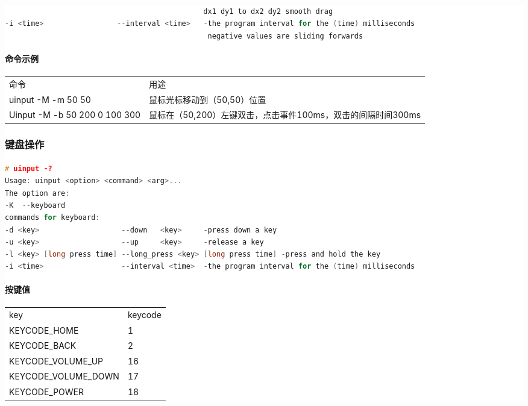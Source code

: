 ```c
                                              dx1 dy1 to dx2 dy2 smooth drag
-i <time>                 --interval <time>   -the program interval for the (time) milliseconds
                                               negative values are sliding forwards
```

#### 命令示例

<table>
<tbody>
<tr>
<td>命令</td>
<td>用途</td>
</tr>
<tr>
<td>uinput -M -m 50 50</td>
<td>鼠标光标移动到（50,50）位置</td>
</tr>
<tr>
<td>Uinput -M -b 50 200 0 100 300</td>
<td>鼠标在（50,200）左键双击，点击事件100ms，双击的间隔时间300ms</td>
</tr>
</tbody>
</table>

### 键盘操作

```c
# uinput -?
Usage: uinput <option> <command> <arg>...
The option are:
-K  --keyboard
commands for keyboard:
-d <key>                   --down   <key>     -press down a key
-u <key>                   --up     <key>     -release a key
-l <key> [long press time] --long_press <key> [long press time] -press and hold the key
-i <time>                  --interval <time>  -the program interval for the (time) milliseconds
```

#### 按键值

<table>
<tbody>
<tr>
<td>key</td>
<td>keycode</td>
</tr>
<tr>
<td>KEYCODE_HOME</td>
<td>1</td>
</tr>
<tr>
<td>KEYCODE_BACK</td>
<td>2</td>
</tr>
<tr>
<td>KEYCODE_VOLUME_UP</td>
<td>16</td>
</tr>
<tr>
<td>KEYCODE_VOLUME_DOWN</td>
<td>17</td>
</tr>
<tr>
<td>KEYCODE_POWER</td>
<td>18</td>